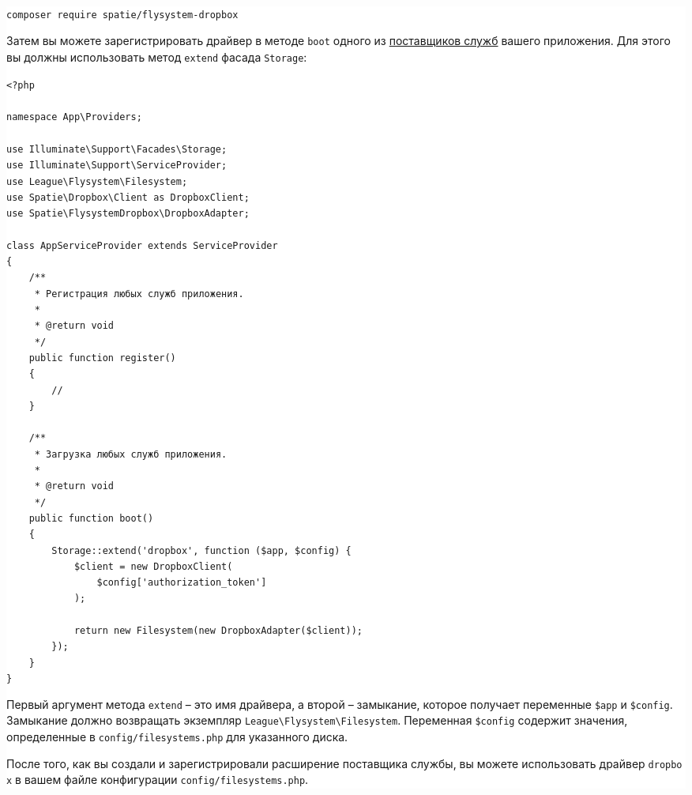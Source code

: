     composer require spatie/flysystem-dropbox

Затем вы можете зарегистрировать драйвер в методе `boot` одного из [поставщиков служб](providers.md) вашего приложения. Для этого вы должны использовать метод `extend` фасада `Storage`:

    <?php

    namespace App\Providers;

    use Illuminate\Support\Facades\Storage;
    use Illuminate\Support\ServiceProvider;
    use League\Flysystem\Filesystem;
    use Spatie\Dropbox\Client as DropboxClient;
    use Spatie\FlysystemDropbox\DropboxAdapter;

    class AppServiceProvider extends ServiceProvider
    {
        /**
         * Регистрация любых служб приложения.
         *
         * @return void
         */
        public function register()
        {
            //
        }

        /**
         * Загрузка любых служб приложения.
         *
         * @return void
         */
        public function boot()
        {
            Storage::extend('dropbox', function ($app, $config) {
                $client = new DropboxClient(
                    $config['authorization_token']
                );

                return new Filesystem(new DropboxAdapter($client));
            });
        }
    }

Первый аргумент метода `extend` – это имя драйвера, а второй – замыкание, которое получает переменные `$app` и `$config`. Замыкание должно возвращать экземпляр `League\Flysystem\Filesystem`. Переменная `$config` содержит значения, определенные в `config/filesystems.php` для указанного диска.

После того, как вы создали и зарегистрировали расширение поставщика службы, вы можете использовать драйвер `dropbox` в вашем файле конфигурации `config/filesystems.php`.
